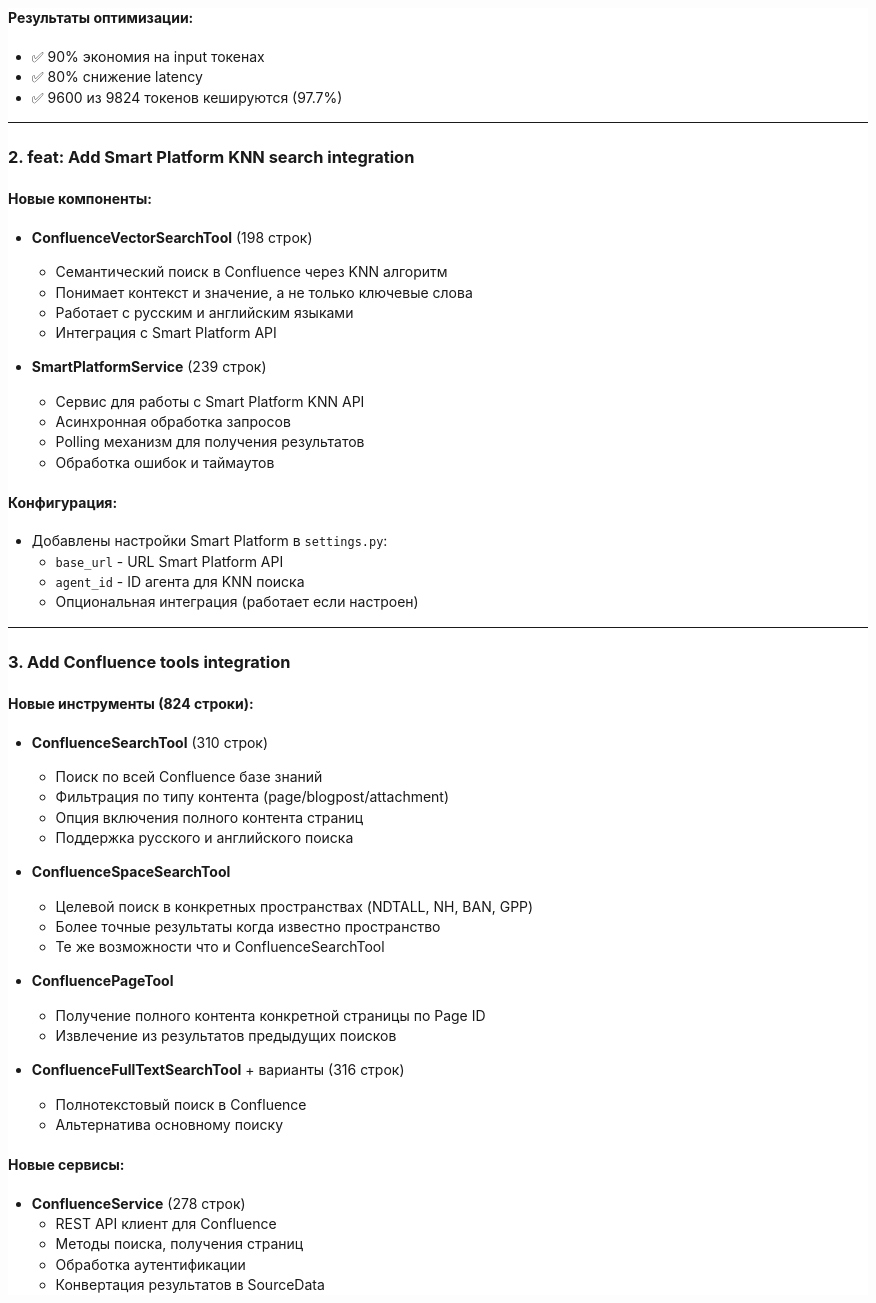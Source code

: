 #### Результаты оптимизации:
- ✅ 90% экономия на input токенах
- ✅ 80% снижение latency
- ✅ 9600 из 9824 токенов кешируются (97.7%)

---

### 2. **feat: Add Smart Platform KNN search integration**

#### Новые компоненты:
- **ConfluenceVectorSearchTool** (198 строк)
  - Семантический поиск в Confluence через KNN алгоритм
  - Понимает контекст и значение, а не только ключевые слова
  - Работает с русским и английским языками
  - Интеграция с Smart Platform API

- **SmartPlatformService** (239 строк)
  - Сервис для работы с Smart Platform KNN API
  - Асинхронная обработка запросов
  - Polling механизм для получения результатов
  - Обработка ошибок и таймаутов

#### Конфигурация:
- Добавлены настройки Smart Platform в `settings.py`:
  - `base_url` - URL Smart Platform API
  - `agent_id` - ID агента для KNN поиска
  - Опциональная интеграция (работает если настроен)

---

### 3. **Add Confluence tools integration**

#### Новые инструменты (824 строки):
- **ConfluenceSearchTool** (310 строк)
  - Поиск по всей Confluence базе знаний
  - Фильтрация по типу контента (page/blogpost/attachment)
  - Опция включения полного контента страниц
  - Поддержка русского и английского поиска

- **ConfluenceSpaceSearchTool**
  - Целевой поиск в конкретных пространствах (NDTALL, NH, BAN, GPP)
  - Более точные результаты когда известно пространство
  - Те же возможности что и ConfluenceSearchTool

- **ConfluencePageTool**
  - Получение полного контента конкретной страницы по Page ID
  - Извлечение из результатов предыдущих поисков

- **ConfluenceFullTextSearchTool** + варианты (316 строк)
  - Полнотекстовый поиск в Confluence
  - Альтернатива основному поиску

#### Новые сервисы:
- **ConfluenceService** (278 строк)
  - REST API клиент для Confluence
  - Методы поиска, получения страниц
  - Обработка аутентификации
  - Конвертация результатов в SourceData
